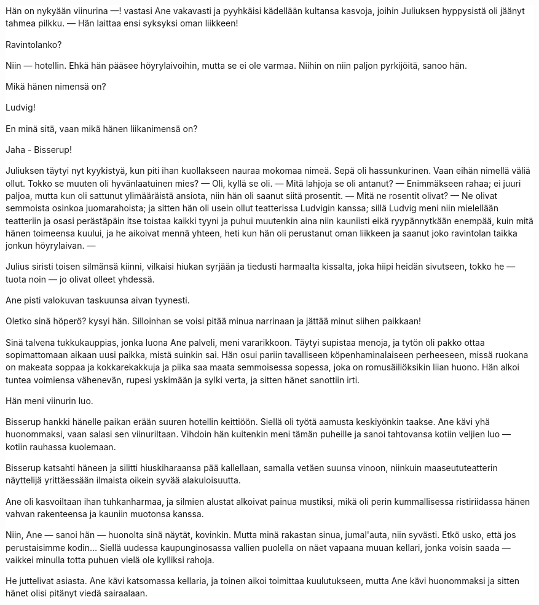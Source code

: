 Hän on nykyään viinurina —! vastasi Ane vakavasti ja pyyhkäisi kädellään kultansa kasvoja, joihin Juliuksen hyppysistä oli jäänyt tahmea pilkku. — Hän laittaa ensi syksyksi oman liikkeen!

Ravintolanko?

Niin — hotellin. Ehkä hän pääsee höyrylaivoihin, mutta se ei ole varmaa. Niihin on niin paljon pyrkijöitä, sanoo hän.

Mikä hänen nimensä on?

Ludvig!

En minä sitä, vaan mikä hänen liikanimensä on?

Jaha - Bisserup!

Juliuksen täytyi nyt kyykistyä, kun piti ihan kuollakseen nauraa mokomaa nimeä. Sepä oli hassunkurinen. Vaan eihän nimellä väliä ollut. Tokko se muuten oli hyvänlaatuinen mies? — Oli, kyllä se oli. — Mitä lahjoja se oli antanut? — Enimmäkseen rahaa; ei juuri paljoa, mutta kun oli sattunut ylimääräistä ansiota, niin hän oli saanut siitä prosentit. — Mitä ne rosentit olivat? — Ne olivat semmoista osinkoa juomarahoista; ja sitten hän oli usein ollut teatterissa Ludvigin kanssa; sillä Ludvig meni niin mielellään teatteriin ja osasi perästäpäin itse toistaa kaikki tyyni ja puhui muutenkin aina niin kauniisti eikä ryypännytkään enempää, kuin mitä hänen toimeensa kuului, ja he aikoivat mennä yhteen, heti kun hän oli perustanut oman liikkeen ja saanut joko ravintolan taikka jonkun höyrylaivan. —

Julius siristi toisen silmänsä kiinni, vilkaisi hiukan syrjään ja tiedusti harmaalta kissalta, joka hiipi heidän sivutseen, tokko he — tuota noin — jo olivat olleet yhdessä.

Ane pisti valokuvan taskuunsa aivan tyynesti.

Oletko sinä höperö? kysyi hän. Silloinhan se voisi pitää minua narrinaan ja jättää minut siihen paikkaan!

Sinä talvena tukkukauppias, jonka luona Ane palveli, meni vararikkoon. Täytyi supistaa menoja, ja tytön oli pakko ottaa sopimattomaan aikaan uusi paikka, mistä suinkin sai. Hän osui pariin tavalliseen köpenhaminalaiseen perheeseen, missä ruokana on makeata soppaa ja kokkarekakkuja ja piika saa maata semmoisessa sopessa, joka on romusäiliöksikin liian huono. Hän alkoi tuntea voimiensa vähenevän, rupesi yskimään ja sylki verta, ja sitten hänet sanottiin irti.

Hän meni viinurin luo.

Bisserup hankki hänelle paikan erään suuren hotellin keittiöön. Siellä oli työtä aamusta keskiyönkin taakse. Ane kävi yhä huonommaksi, vaan salasi sen viinuriltaan. Vihdoin hän kuitenkin meni tämän puheille ja sanoi tahtovansa kotiin veljien luo — kotiin rauhassa kuolemaan.

Bisserup katsahti häneen ja silitti hiuskiharaansa pää kallellaan, samalla vetäen suunsa vinoon, niinkuin maaseututeatterin näyttelijä yrittäessään ilmaista oikein syvää alakuloisuutta.

Ane oli kasvoiltaan ihan tuhkanharmaa, ja silmien alustat alkoivat painua mustiksi, mikä oli perin kummallisessa ristiriidassa hänen vahvan rakenteensa ja kauniin muotonsa kanssa.

Niin, Ane — sanoi hän — huonolta sinä näytät, kovinkin. Mutta minä rakastan sinua, jumal'auta, niin syvästi. Etkö usko, että jos perustaisimme kodin… Siellä uudessa kaupunginosassa vallien puolella on näet vapaana muuan kellari, jonka voisin saada — vaikkei minulla totta puhuen vielä ole kylliksi rahoja.

He juttelivat asiasta. Ane kävi katsomassa kellaria, ja toinen aikoi toimittaa kuulutukseen, mutta Ane kävi huonommaksi ja sitten hänet olisi pitänyt viedä sairaalaan.
